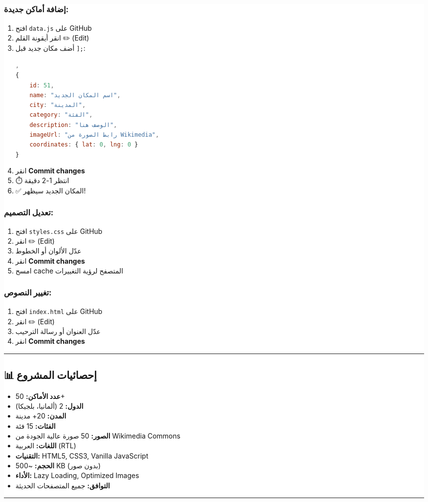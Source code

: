 ### إضافة أماكن جديدة:

1. افتح `data.js` على GitHub
2. انقر أيقونة القلم ✏️ (Edit)
3. أضف مكان جديد قبل `];`:
   ```javascript
   ,
   {
       id: 51,
       name: "اسم المكان الجديد",
       city: "المدينة",
       category: "الفئة",
       description: "الوصف هنا",
       imageUrl: "رابط الصورة من Wikimedia",
       coordinates: { lat: 0, lng: 0 }
   }
   ```
4. انقر **Commit changes**
5. ⏱️ انتظر 1-2 دقيقة
6. ✅ المكان الجديد سيظهر!

### تعديل التصميم:

1. افتح `styles.css` على GitHub
2. انقر ✏️ (Edit)
3. عدّل الألوان أو الخطوط
4. انقر **Commit changes**
5. امسح cache المتصفح لرؤية التغييرات

### تغيير النصوص:

1. افتح `index.html` على GitHub
2. انقر ✏️ (Edit)
3. عدّل العنوان أو رسالة الترحيب
4. انقر **Commit changes**

---

## 📊 إحصائيات المشروع

- **عدد الأماكن:** 50+
- **الدول:** 2 (ألمانيا، بلجيكا)
- **المدن:** 20+ مدينة
- **الفئات:** 15 فئة
- **الصور:** 50 صورة عالية الجودة من Wikimedia Commons
- **اللغات:** العربية (RTL)
- **التقنيات:** HTML5, CSS3, Vanilla JavaScript
- **الحجم:** ~500 KB (بدون صور)
- **الأداء:** Lazy Loading, Optimized Images
- **التوافق:** جميع المتصفحات الحديثة

---
